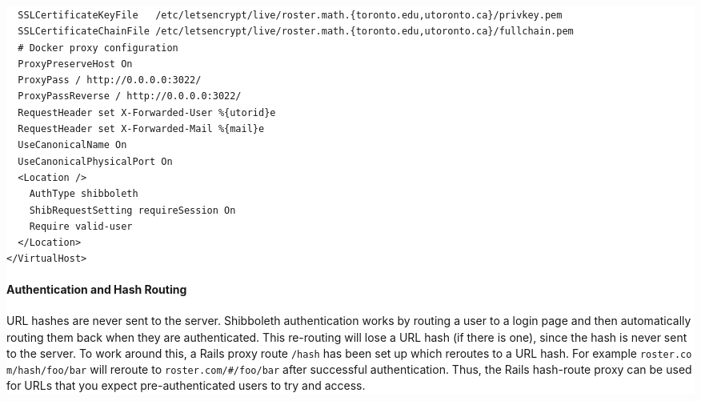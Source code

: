 ```
  SSLCertificateKeyFile   /etc/letsencrypt/live/roster.math.{toronto.edu,utoronto.ca}/privkey.pem
  SSLCertificateChainFile /etc/letsencrypt/live/roster.math.{toronto.edu,utoronto.ca}/fullchain.pem
  # Docker proxy configuration
  ProxyPreserveHost On
  ProxyPass / http://0.0.0.0:3022/
  ProxyPassReverse / http://0.0.0.0:3022/
  RequestHeader set X-Forwarded-User %{utorid}e
  RequestHeader set X-Forwarded-Mail %{mail}e
  UseCanonicalName On
  UseCanonicalPhysicalPort On
  <Location />
    AuthType shibboleth
    ShibRequestSetting requireSession On
    Require valid-user
  </Location>
</VirtualHost>
```

#### Authentication and Hash Routing

URL hashes are never sent to the server. Shibboleth authentication works by routing a user to
a login page and then automatically routing them back when they are authenticated. This re-routing
will lose a URL hash (if there is one), since the hash is never sent to the server. To work around
this, a Rails proxy route `/hash` has been set up which reroutes to a URL hash. For example `roster.com/hash/foo/bar`
will reroute to `roster.com/#/foo/bar` after successful authentication. Thus, the Rails hash-route proxy
can be used for URLs that you expect pre-authenticated users to try and access.

